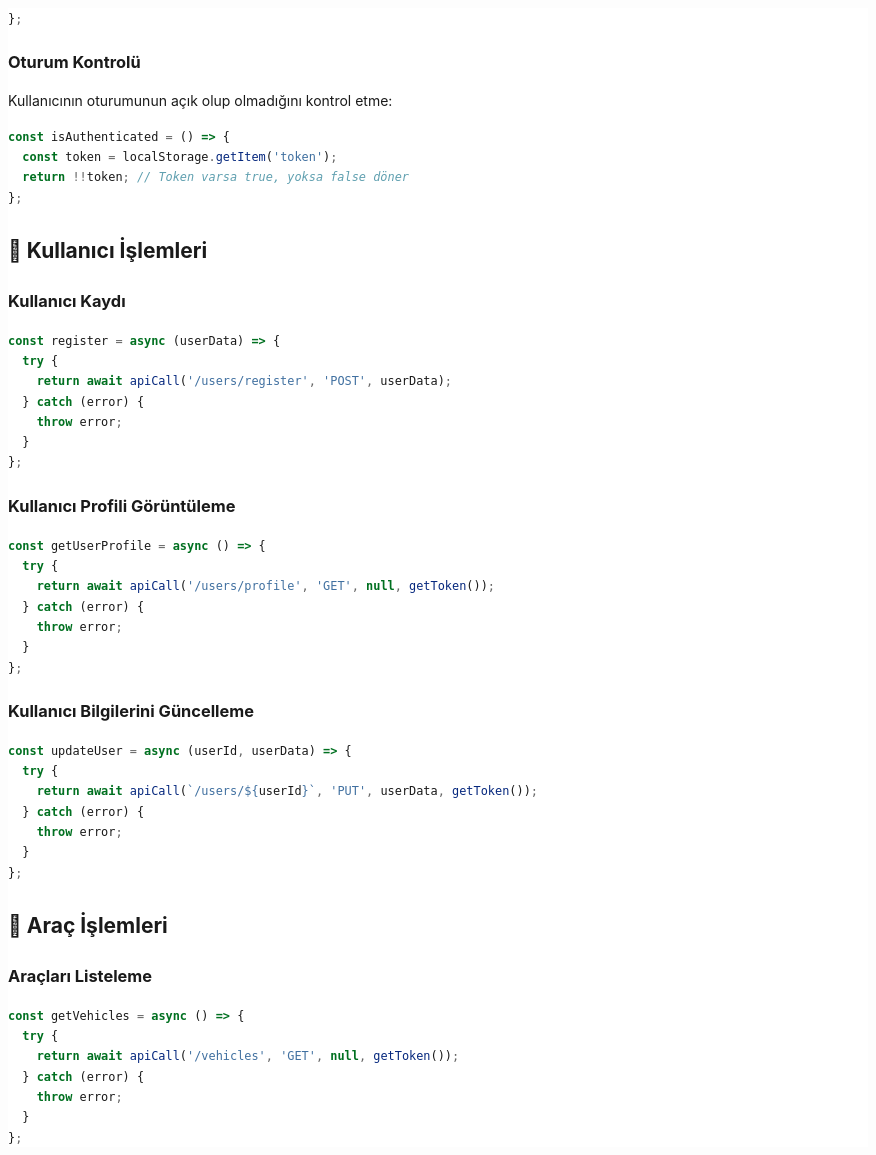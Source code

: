 ```javascript
};
```

### Oturum Kontrolü
Kullanıcının oturumunun açık olup olmadığını kontrol etme:

```javascript
const isAuthenticated = () => {
  const token = localStorage.getItem('token');
  return !!token; // Token varsa true, yoksa false döner
};
```

## 👤 Kullanıcı İşlemleri

### Kullanıcı Kaydı
```javascript
const register = async (userData) => {
  try {
    return await apiCall('/users/register', 'POST', userData);
  } catch (error) {
    throw error;
  }
};
```

### Kullanıcı Profili Görüntüleme
```javascript
const getUserProfile = async () => {
  try {
    return await apiCall('/users/profile', 'GET', null, getToken());
  } catch (error) {
    throw error;
  }
};
```

### Kullanıcı Bilgilerini Güncelleme
```javascript
const updateUser = async (userId, userData) => {
  try {
    return await apiCall(`/users/${userId}`, 'PUT', userData, getToken());
  } catch (error) {
    throw error;
  }
};
```

## 🚗 Araç İşlemleri

### Araçları Listeleme
```javascript
const getVehicles = async () => {
  try {
    return await apiCall('/vehicles', 'GET', null, getToken());
  } catch (error) {
    throw error;
  }
};
```
